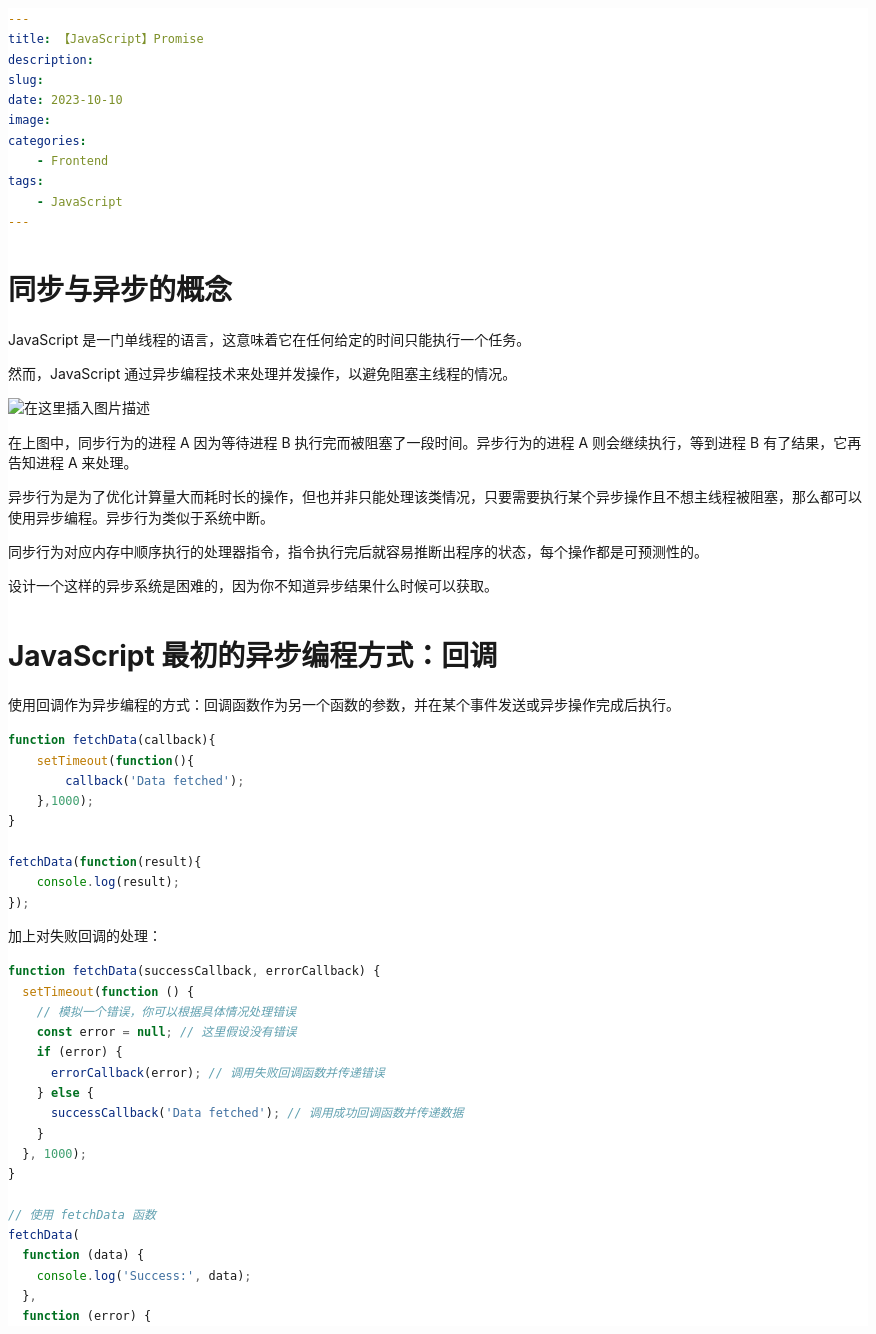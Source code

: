 ```yaml
---
title: 【JavaScript】Promise
description: 
slug: 
date: 2023-10-10
image: 
categories:
    - Frontend
tags:
    - JavaScript
---
```

# 同步与异步的概念

JavaScript 是一门单线程的语言，这意味着它在任何给定的时间只能执行一个任务。

然而，JavaScript 通过异步编程技术来处理并发操作，以避免阻塞主线程的情况。

![在这里插入图片描述](https://img-blog.csdnimg.cn/6467dde9b81e451187bc4a8202385893.png)

在上图中，同步行为的进程 A 因为等待进程 B 执行完而被阻塞了一段时间。异步行为的进程 A 则会继续执行，等到进程 B 有了结果，它再告知进程 A 来处理。

异步行为是为了优化计算量大而耗时长的操作，但也并非只能处理该类情况，只要需要执行某个异步操作且不想主线程被阻塞，那么都可以使用异步编程。异步行为类似于系统中断。

同步行为对应内存中顺序执行的处理器指令，指令执行完后就容易推断出程序的状态，每个操作都是可预测性的。

设计一个这样的异步系统是困难的，因为你不知道异步结果什么时候可以获取。

# JavaScript 最初的异步编程方式：回调

使用回调作为异步编程的方式：回调函数作为另一个函数的参数，并在某个事件发送或异步操作完成后执行。

```javascript
function fetchData(callback){
	setTimeout(function(){
		callback('Data fetched');
	},1000);
}

fetchData(function(result){
	console.log(result);
});
```

加上对失败回调的处理：

```javascript
function fetchData(successCallback, errorCallback) {
  setTimeout(function () {
    // 模拟一个错误，你可以根据具体情况处理错误
    const error = null; // 这里假设没有错误
    if (error) {
      errorCallback(error); // 调用失败回调函数并传递错误
    } else {
      successCallback('Data fetched'); // 调用成功回调函数并传递数据
    }
  }, 1000);
}

// 使用 fetchData 函数
fetchData(
  function (data) {
    console.log('Success:', data);
  },
  function (error) {
```